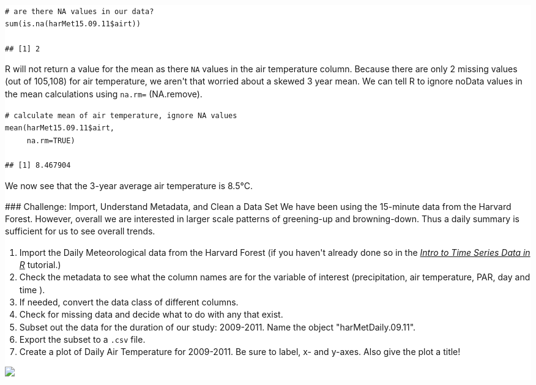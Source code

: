    # are there NA values in our data?
    sum(is.na(harMet15.09.11$airt))

    ## [1] 2

R will not return a value for the mean as there `NA` values in the air 
temperature column. Because there are only 2 missing values (out of 105,108) for 
air temperature, we aren't that worried about a skewed 3 year mean. We can tell 
R to ignore noData values in the mean calculations using `na.rm=`
(NA.remove).


    # calculate mean of air temperature, ignore NA values
    mean(harMet15.09.11$airt, 
         na.rm=TRUE)

    ## [1] 8.467904

We now see that the 3-year average air temperature is 8.5°C.  

<div id="ds-challenge" markdown="1">
### Challenge: Import, Understand Metadata, and Clean a Data Set
We have been using the 15-minute data from the Harvard Forest. However, overall
we are interested in larger scale patterns of greening-up and browning-down.  
Thus a daily summary is sufficient for us to see overall trends.

1. Import the Daily Meteorological data from the Harvard Forest (if you haven't
already done so in the
<a href="https://www.neonscience.org/dc-brief-tabular-time-series-qplot-r" target="_blank">*Intro to Time Series Data in R*</a> tutorial.)
2. Check the metadata to see what the column names are for the variable of
interest (precipitation, air temperature, PAR, day and time ).
3. If needed, convert the data class of different columns.
4. Check for missing data and decide what to do with any that exist.
5. Subset out the data for the duration of our study: 2009-2011. Name the object 
"harMetDaily.09.11".
6. Export the subset to a `.csv` file. 
7. Create a plot of Daily Air Temperature for 2009-2011. Be sure to label, x-
and y-axes. Also give the plot a title! 

</div>

![ ](https://raw.githubusercontent.com/NEONScience/NEON-Data-Skills/dev-aten/tutorials/R/R-skills/intro-to-time-series/03-Subset-Data-and-No-Data-Values-In-R/rfigs/Challenge-code-harMet.daily-1.png)
